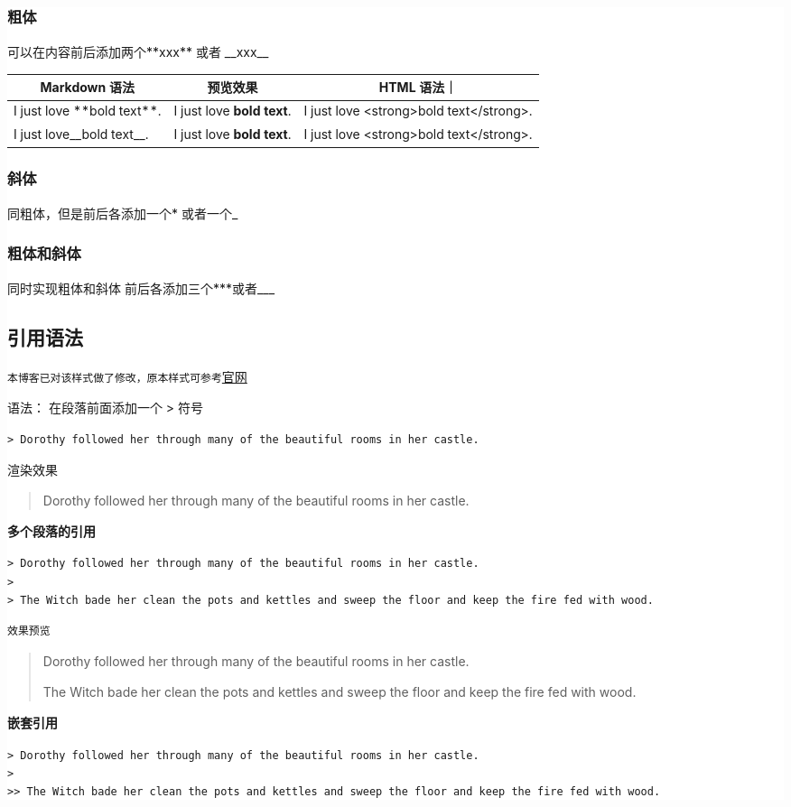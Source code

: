 ### 粗体

可以在内容前后添加两个\*\*xxx\*\* 或者 \_\_xxx\_\_

| Markdown 语法                  | 预览效果                   | HTML 语法｜                               |
| ------------------------------ | -------------------------- | ----------------------------------------- |
| I just love \*\*bold text\*\*. | I just love **bold text**. | I just love \<strong>bold text\</strong>. |
| I just love\_\_bold text\_\_.  | I just love **bold text**. | I just love \<strong>bold text\</strong>. |

### 斜体

同粗体，但是前后各添加一个\* 或者一个\_

### 粗体和斜体

同时实现粗体和斜体 前后各添加三个\*\*\*或者\_\_\_

## 引用语法

`本博客已对该样式做了修改，原本样式可参考`[官网](https://markdown.com.cn/basic-syntax/blockquotes.html)

语法： 在段落前面添加一个 > 符号

```
> Dorothy followed her through many of the beautiful rooms in her castle.
```

渲染效果

> Dorothy followed her through many of the beautiful rooms in her castle.

**多个段落的引用**

```
> Dorothy followed her through many of the beautiful rooms in her castle.
>
> The Witch bade her clean the pots and kettles and sweep the floor and keep the fire fed with wood.
```

`效果预览`

> Dorothy followed her through many of the beautiful rooms in her castle.
>
> The Witch bade her clean the pots and kettles and sweep the floor and keep the fire fed with wood.

**嵌套引用**

```
> Dorothy followed her through many of the beautiful rooms in her castle.
>
>> The Witch bade her clean the pots and kettles and sweep the floor and keep the fire fed with wood.
```
